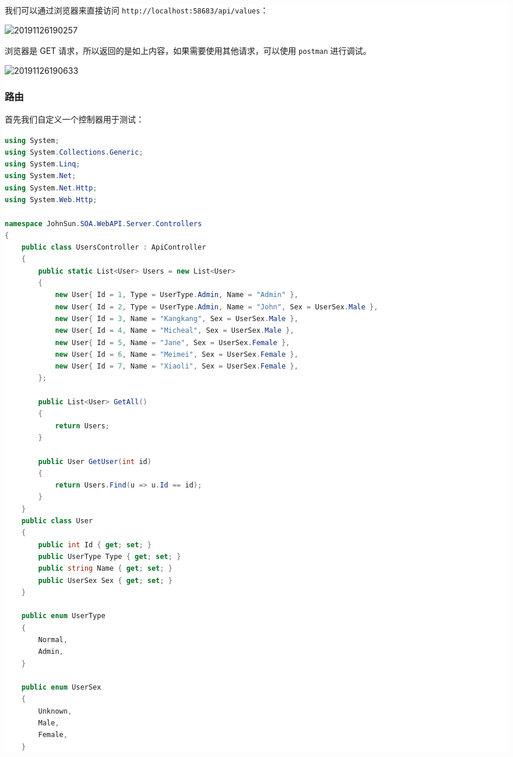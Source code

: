 我们可以通过浏览器来直接访问 `http://localhost:58683/api/values`：

![20191126190257](https://hd2y.oss-cn-beijing.aliyuncs.com/20191126190257_1574926124635.png)

浏览器是 GET 请求，所以返回的是如上内容，如果需要使用其他请求，可以使用 `postman` 进行调试。

![20191126190633](https://hd2y.oss-cn-beijing.aliyuncs.com/20191126190633_1574926127834.png)

### 路由

首先我们自定义一个控制器用于测试：

```csharp
using System;
using System.Collections.Generic;
using System.Linq;
using System.Net;
using System.Net.Http;
using System.Web.Http;

namespace JohnSun.SOA.WebAPI.Server.Controllers
{
    public class UsersController : ApiController
    {
        public static List<User> Users = new List<User>
        {
            new User{ Id = 1, Type = UserType.Admin, Name = "Admin" },
            new User{ Id = 2, Type = UserType.Admin, Name = "John", Sex = UserSex.Male },
            new User{ Id = 3, Name = "Kangkang", Sex = UserSex.Male },
            new User{ Id = 4, Name = "Micheal", Sex = UserSex.Male },
            new User{ Id = 5, Name = "Jane", Sex = UserSex.Female },
            new User{ Id = 6, Name = "Meimei", Sex = UserSex.Female },
            new User{ Id = 7, Name = "Xiaoli", Sex = UserSex.Female },
        };

        public List<User> GetAll() 
        {
            return Users;
        }

        public User GetUser(int id) 
        {
            return Users.Find(u => u.Id == id);
        }
    }
    public class User
    {
        public int Id { get; set; }
        public UserType Type { get; set; }
        public string Name { get; set; }
        public UserSex Sex { get; set; }
    }

    public enum UserType
    {
        Normal,
        Admin,
    }

    public enum UserSex
    {
        Unknown,
        Male,
        Female,
    }
```